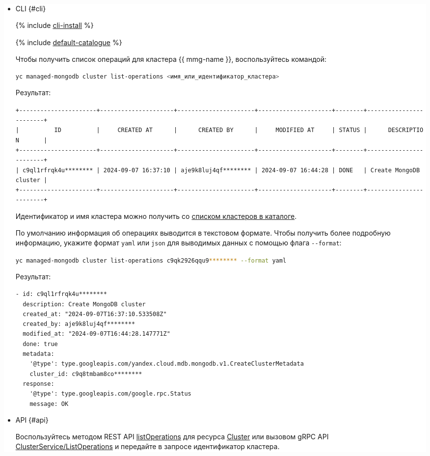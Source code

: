 - CLI {#cli}

  {% include [cli-install](../../_includes/cli-install.md) %}

  {% include [default-catalogue](../../_includes/default-catalogue.md) %}

  Чтобы получить список операций для кластера {{ mmg-name }}, воспользуйтесь командой:

  ```bash
  yc managed-mongodb cluster list-operations <имя_или_идентификатор_кластера>
  ```

  Результат:

  ```text
  +----------------------+---------------------+----------------------+---------------------+--------+------------------------+
  |          ID          |     CREATED AT      |      CREATED BY      |     MODIFIED AT     | STATUS |      DESCRIPTION       |
  +----------------------+---------------------+----------------------+---------------------+--------+------------------------+
  | c9ql1rfrqk4u******** | 2024-09-07 16:37:10 | aje9k8luj4qf******** | 2024-09-07 16:44:28 | DONE   | Create MongoDB cluster |
  +----------------------+---------------------+----------------------+---------------------+--------+------------------------+
  ```

  Идентификатор и имя кластера можно получить со [списком кластеров в каталоге](#list-clusters).

  По умолчанию информация об операциях выводится в текстовом формате. Чтобы получить более подробную информацию, укажите формат `yaml` или `json` для выводимых данных с помощью флага `--format`:

  ```bash
  yc managed-mongodb cluster list-operations c9qk2926qqu9******** --format yaml
  ```

  Результат:

  ```text
  - id: c9ql1rfrqk4u********
    description: Create MongoDB cluster
    created_at: "2024-09-07T16:37:10.533508Z"
    created_by: aje9k8luj4qf********
    modified_at: "2024-09-07T16:44:28.147771Z"
    done: true
    metadata:
      '@type': type.googleapis.com/yandex.cloud.mdb.mongodb.v1.CreateClusterMetadata
      cluster_id: c9q8tmbam8co********
    response:
      '@type': type.googleapis.com/google.rpc.Status
      message: OK
  ```

- API {#api}

  Воспользуйтесь методом REST API [listOperations](../api-ref/Cluster/listOperations.md) для ресурса [Cluster](../api-ref/Cluster/index.md) или вызовом gRPC API [ClusterService/ListOperations](../api-ref/grpc/cluster_service.md#ListOperations) и передайте в запросе идентификатор кластера.
